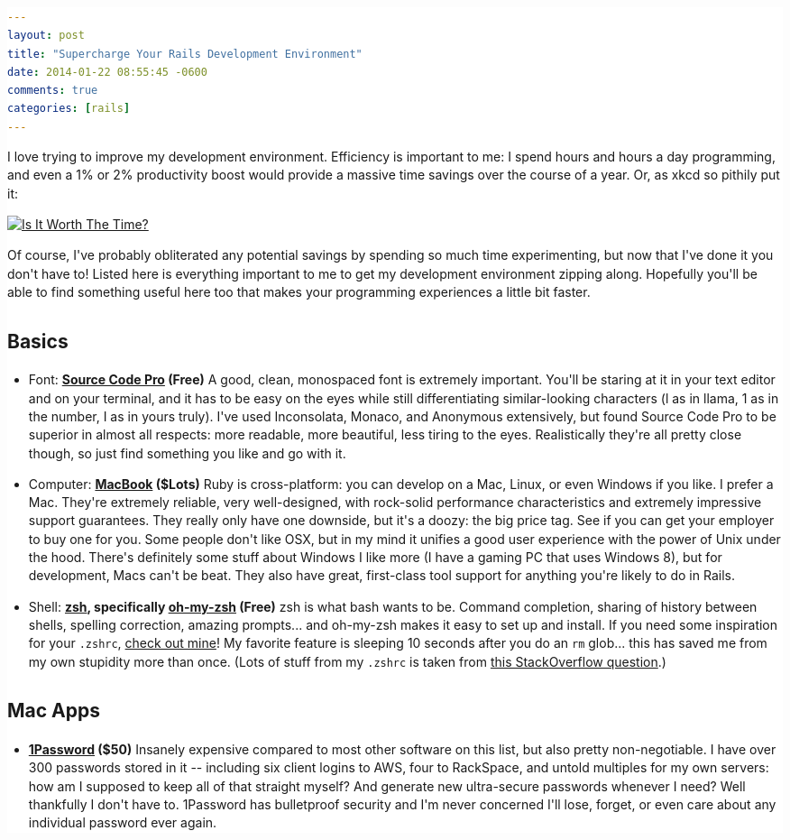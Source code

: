 ```yaml
---
layout: post
title: "Supercharge Your Rails Development Environment"
date: 2014-01-22 08:55:45 -0600
comments: true
categories: [rails]
---
```

I love trying to improve my development environment. Efficiency is important to me: I spend hours and hours a day programming, and even a 1% or 2% productivity boost would provide a massive time savings over the course of a year. Or, as xkcd so pithily put it:

[![Is It Worth The Time?](http://imgs.xkcd.com/comics/is_it_worth_the_time.png)](http://xkcd.com/1205/)

Of course, I've probably obliterated any potential savings by spending so much time experimenting, but now that I've done it you don't have to! Listed here is everything important to me to get my development environment zipping along. Hopefully you'll be able to find something useful here too that makes your programming experiences a little bit faster.



## Basics

* Font: **[Source Code Pro](http://store1.adobe.com/cfusion/store/html/index.cfm?event=displayFontPackage&code=1960) (Free)** A good, clean, monospaced font is extremely important. You'll be staring at it in your text editor and on your terminal, and it has to be easy on the eyes while still differentiating similar-looking characters (l as in llama, 1 as in the number, I as in yours truly). I've used Inconsolata, Monaco, and Anonymous extensively, but found Source Code Pro to be superior in almost all respects: more readable, more beautiful, less tiring to the eyes. Realistically they're all pretty close though, so just find something you like and go with it.

* Computer: **[MacBook](http://store.apple.com/us/mac) ($Lots)** Ruby is cross-platform: you can develop on a Mac, Linux, or even Windows if you like. I prefer a Mac. They're extremely reliable, very well-designed, with rock-solid performance characteristics and extremely impressive support guarantees. They really only have one downside, but it's a doozy: the big price tag. See if you can get your employer to buy one for you. Some people don't like OSX, but in my mind it unifies a good user experience with the power of Unix under the hood. There's definitely some stuff about Windows I like more (I have a gaming PC that uses Windows 8), but for development, Macs can't be beat. They also have great, first-class tool support for anything you're likely to do in Rails.

* Shell: **[zsh](http://www.zsh.org/), specifically [oh-my-zsh](https://github.com/robbyrussell/oh-my-zsh) (Free)** zsh is what bash wants to be. Command completion, sharing of history between shells, spelling correction, amazing prompts... and oh-my-zsh makes it easy to set up and install. If you need some inspiration for your `.zshrc`, [check out mine](https://gist.github.com/Veraticus/8563408)! My favorite feature is sleeping 10 seconds after you do an `rm` glob... this has saved me from my own stupidity more than once. (Lots of stuff from my `.zshrc` is taken from [this StackOverflow question](http://stackoverflow.com/questions/171563/whats-in-your-zshrc).)

## Mac Apps

* **[1Password](https://agilebits.com/onepassword/mac) ($50)** Insanely expensive compared to most other software on this list, but also pretty non-negotiable. I have over 300 passwords stored in it -- including six client logins to AWS, four to RackSpace, and untold multiples for my own servers: how am I supposed to keep all of that straight myself? And generate new ultra-secure passwords whenever I need? Well thankfully I don't have to. 1Password has bulletproof security and I'm never concerned I'll lose, forget, or even care about any individual password ever again.
